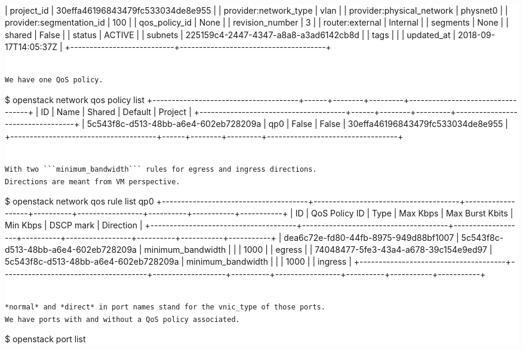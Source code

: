 | project_id                | 30effa46196843479fc533034de8e955     |
| provider:network_type     | vlan                                 |
| provider:physical_network | physnet0                             |
| provider:segmentation_id  | 100                                  |
| qos_policy_id             | None                                 |
| revision_number           | 3                                    |
| router:external           | Internal                             |
| segments                  | None                                 |
| shared                    | False                                |
| status                    | ACTIVE                               |
| subnets                   | 225159c4-2447-4347-a8a8-a3ad6142cb8d |
| tags                      |                                      |
| updated_at                | 2018-09-17T14:05:37Z                 |
+---------------------------+--------------------------------------+
```

We have one QoS policy.

```
$ openstack network qos policy list
+--------------------------------------+------+--------+---------+----------------------------------+
| ID                                   | Name | Shared | Default | Project                          |
+--------------------------------------+------+--------+---------+----------------------------------+
| 5c543f8c-d513-48bb-a6e4-602eb728209a | qp0  | False  | False   | 30effa46196843479fc533034de8e955 |
+--------------------------------------+------+--------+---------+----------------------------------+
```

With two ```minimum_bandwidth``` rules for egress and ingress directions.
Directions are meant from VM perspective.

```
$ openstack network qos rule list qp0
+--------------------------------------+--------------------------------------+-------------------+----------+-----------------+----------+-----------+-----------+
| ID                                   | QoS Policy ID                        | Type              | Max Kbps | Max Burst Kbits | Min Kbps | DSCP mark | Direction |
+--------------------------------------+--------------------------------------+-------------------+----------+-----------------+----------+-----------+-----------+
| dea6c72e-fd80-44fb-8975-949d88bf1007 | 5c543f8c-d513-48bb-a6e4-602eb728209a | minimum_bandwidth |          |                 |     1000 |           | egress    |
| 74048477-5fe3-43a4-a678-39c154e9ed97 | 5c543f8c-d513-48bb-a6e4-602eb728209a | minimum_bandwidth |          |                 |     1000 |           | ingress   |
+--------------------------------------+--------------------------------------+-------------------+----------+-----------------+----------+-----------+-----------+
```

*normal* and *direct* in port names stand for the vnic_type of those ports.
We have ports with and without a QoS policy associated.

```
$ openstack port list